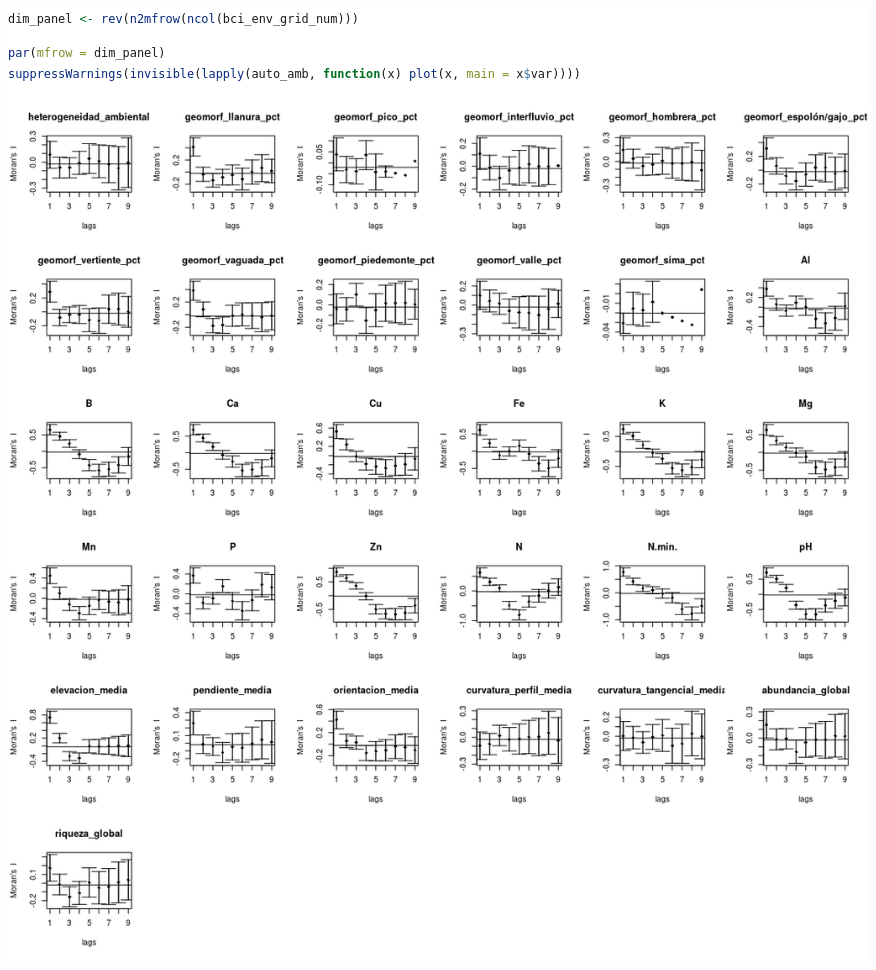 ``` r
dim_panel <- rev(n2mfrow(ncol(bci_env_grid_num)))
```

``` r
par(mfrow = dim_panel)
suppressWarnings(invisible(lapply(auto_amb, function(x) plot(x, main = x$var))))
```

![](ee_ecologia_espacial_files/figure-gfm/unnamed-chunk-12-1.png)
